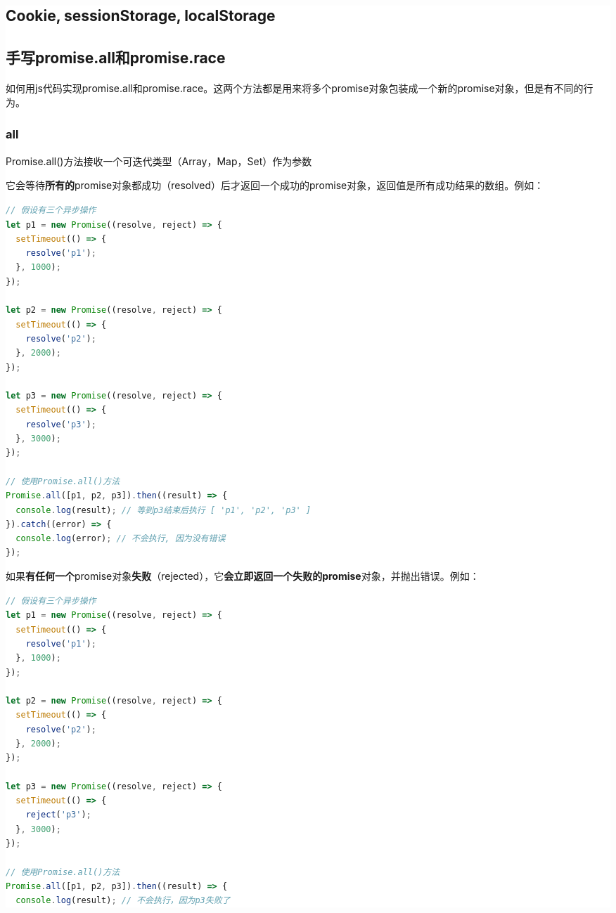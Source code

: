 ## Cookie, sessionStorage, localStorage

## 手写promise.all和promise.race

如何用js代码实现promise.all和promise.race。这两个方法都是用来将多个promise对象包装成一个新的promise对象，但是有不同的行为。

### all

Promise.all()方法接收一个可迭代类型（Array，Map，Set）作为参数

它会等待**所有的**promise对象都成功（resolved）后才返回一个成功的promise对象，返回值是所有成功结果的数组。例如：

```js
// 假设有三个异步操作
let p1 = new Promise((resolve, reject) => {
  setTimeout(() => {
    resolve('p1');
  }, 1000);
});

let p2 = new Promise((resolve, reject) => {
  setTimeout(() => {
    resolve('p2');
  }, 2000);
});

let p3 = new Promise((resolve, reject) => {
  setTimeout(() => {
    resolve('p3');
  }, 3000);
});

// 使用Promise.all()方法
Promise.all([p1, p2, p3]).then((result) => {
  console.log(result); // 等到p3结束后执行 [ 'p1', 'p2', 'p3' ]
}).catch((error) => {
  console.log(error); // 不会执行, 因为没有错误
});
```

如果**有任何一个**promise对象**失败**（rejected），它**会立即返回一个失败的promise**对象，并抛出错误。例如：

```javascript
// 假设有三个异步操作
let p1 = new Promise((resolve, reject) => {
  setTimeout(() => {
    resolve('p1');
  }, 1000);
});

let p2 = new Promise((resolve, reject) => {
  setTimeout(() => {
    resolve('p2');
  }, 2000);
});

let p3 = new Promise((resolve, reject) => {
  setTimeout(() => {
    reject('p3');
  }, 3000);
});

// 使用Promise.all()方法
Promise.all([p1, p2, p3]).then((result) => {
  console.log(result); // 不会执行，因为p3失败了
```
